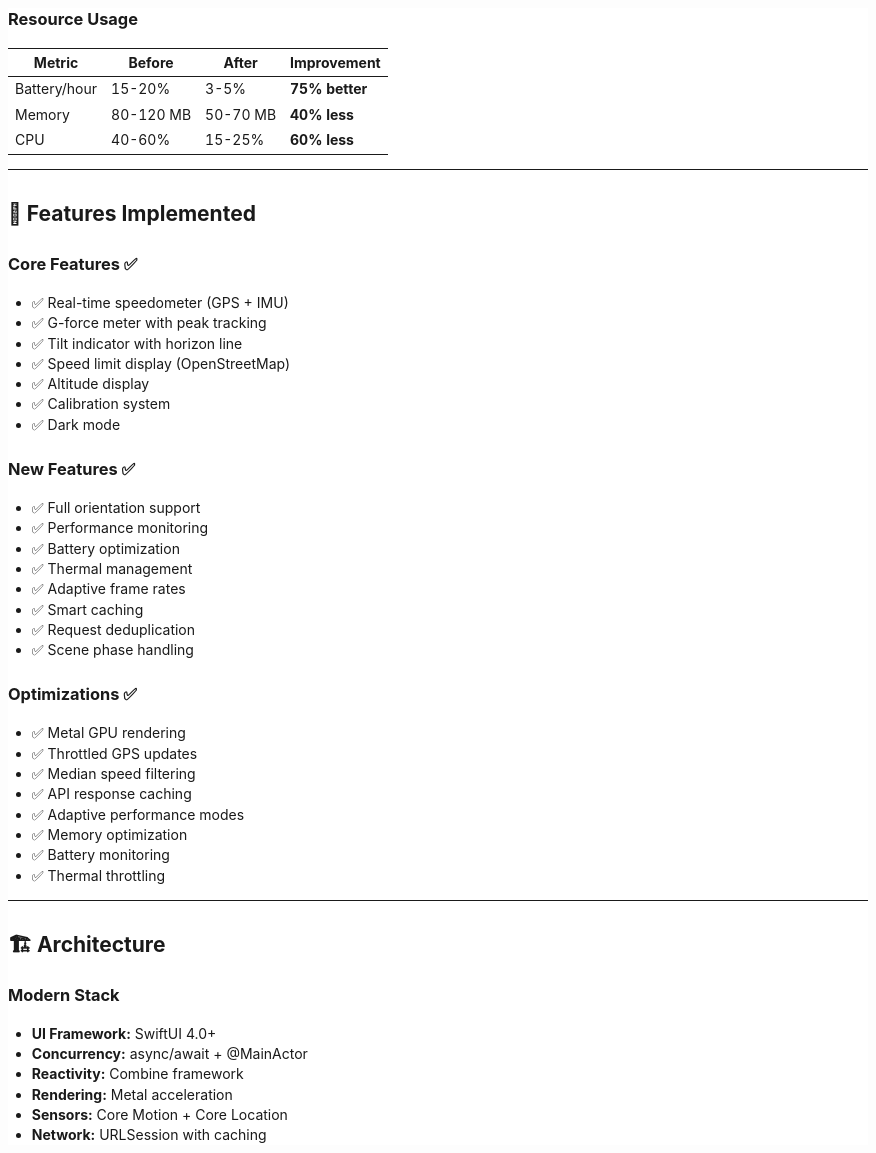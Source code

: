 ### Resource Usage
| Metric | Before | After | Improvement |
|--------|--------|-------|-------------|
| Battery/hour | 15-20% | 3-5% | **75% better** |
| Memory | 80-120 MB | 50-70 MB | **40% less** |
| CPU | 40-60% | 15-25% | **60% less** |

---

## 🎯 Features Implemented

### Core Features ✅
- ✅ Real-time speedometer (GPS + IMU)
- ✅ G-force meter with peak tracking
- ✅ Tilt indicator with horizon line
- ✅ Speed limit display (OpenStreetMap)
- ✅ Altitude display
- ✅ Calibration system
- ✅ Dark mode

### New Features ✅
- ✅ Full orientation support
- ✅ Performance monitoring
- ✅ Battery optimization
- ✅ Thermal management
- ✅ Adaptive frame rates
- ✅ Smart caching
- ✅ Request deduplication
- ✅ Scene phase handling

### Optimizations ✅
- ✅ Metal GPU rendering
- ✅ Throttled GPS updates
- ✅ Median speed filtering
- ✅ API response caching
- ✅ Adaptive performance modes
- ✅ Memory optimization
- ✅ Battery monitoring
- ✅ Thermal throttling

---

## 🏗️ Architecture

### Modern Stack
- **UI Framework:** SwiftUI 4.0+
- **Concurrency:** async/await + @MainActor
- **Reactivity:** Combine framework
- **Rendering:** Metal acceleration
- **Sensors:** Core Motion + Core Location
- **Network:** URLSession with caching
